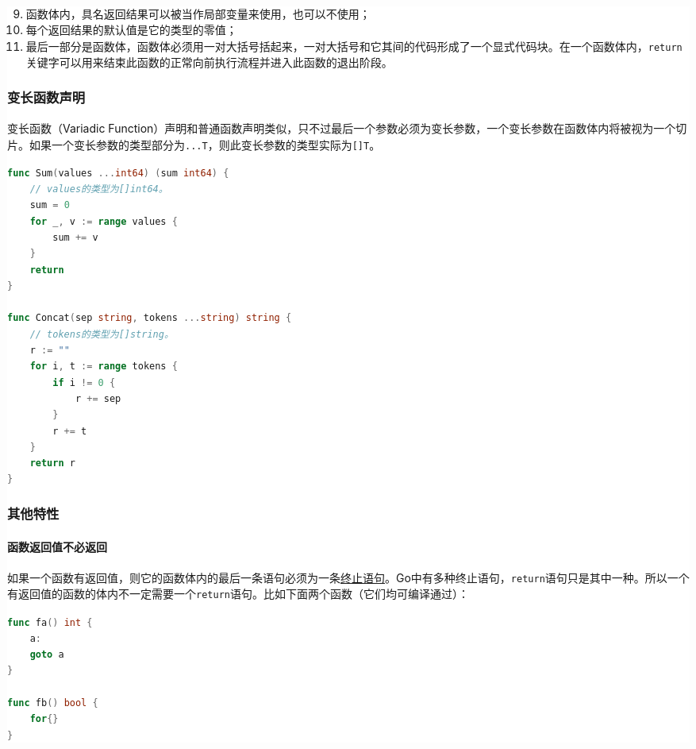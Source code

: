    9. 函数体内，具名返回结果可以被当作局部变量来使用，也可以不使用；
   10. 每个返回结果的默认值是它的类型的零值；
5. 最后一部分是函数体，函数体必须用一对大括号括起来，一对大括号和它其间的代码形成了一个显式代码块。在一个函数体内，`return`关键字可以用来结束此函数的正常向前执行流程并进入此函数的退出阶段。



### 变长函数声明

变长函数（Variadic Function）声明和普通函数声明类似，只不过最后一个参数必须为变长参数，一个变长参数在函数体内将被视为一个切片。如果一个变长参数的类型部分为`...T`，则此变长参数的类型实际为`[]T`。

```go
func Sum(values ...int64) (sum int64) {
	// values的类型为[]int64。
	sum = 0
	for _, v := range values {
		sum += v
	}
	return
}

func Concat(sep string, tokens ...string) string {
	// tokens的类型为[]string。
	r := ""
	for i, t := range tokens {
		if i != 0 {
			r += sep
		}
		r += t
	}
	return r
}
```



### 其他特性

#### 函数返回值不必返回

如果一个函数有返回值，则它的函数体内的最后一条语句必须为一条[终止语句](https://golang.google.cn/ref/spec#Terminating_statements)。Go中有多种终止语句，`return`语句只是其中一种。所以一个有返回值的函数的体内不一定需要一个`return`语句。比如下面两个函数（它们均可编译通过）：

```go
func fa() int {
	a:
	goto a
}

func fb() bool {
	for{}
}
```
